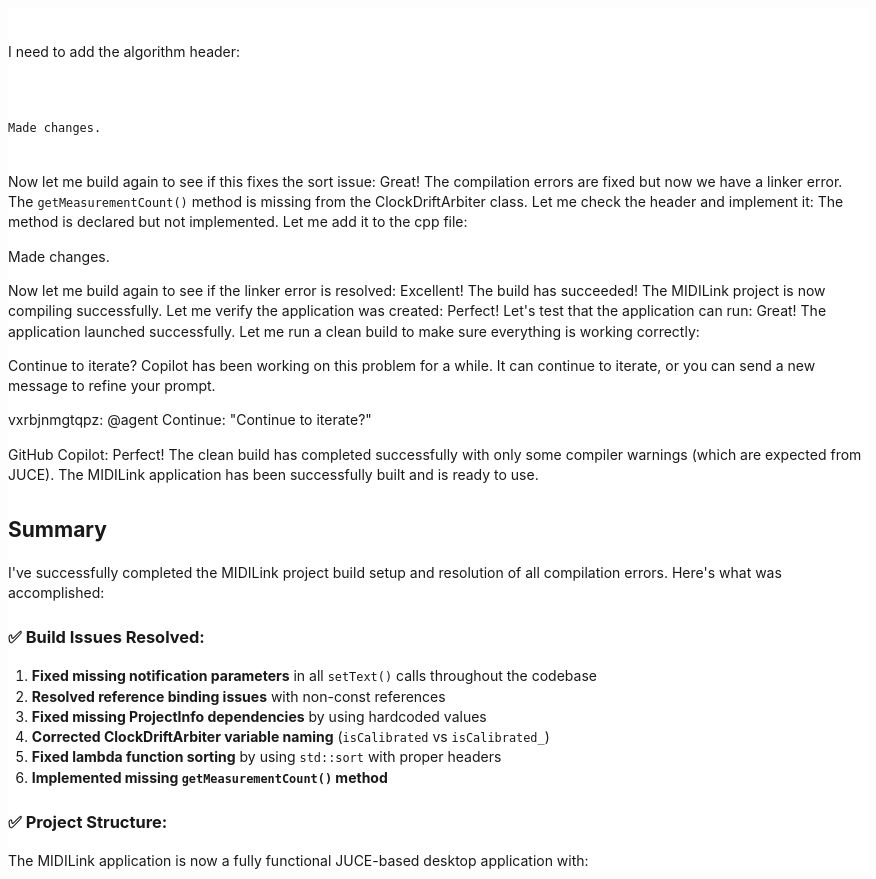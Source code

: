 ```


```
I need to add the algorithm header: 
```


Made changes.


```
Now let me build again to see if this fixes the sort issue: Great! The compilation errors are fixed but now we have a linker error. The `getMeasurementCount()` method is missing from the ClockDriftArbiter class. Let me check the header and implement it: The method is declared but not implemented. Let me add it to the cpp file: 
````

````


Made changes.

Now let me build again to see if the linker error is resolved: Excellent! The build has succeeded! The MIDILink project is now compiling successfully. Let me verify the application was created: Perfect! Let's test that the application can run: Great! The application launched successfully. Let me run a clean build to make sure everything is working correctly: 

Continue to iterate?
Copilot has been working on this problem for a while. It can continue to iterate, or you can send a new message to refine your prompt.

vxrbjnmgtqpz: @agent Continue: "Continue to iterate?"

GitHub Copilot: Perfect! The clean build has completed successfully with only some compiler warnings (which are expected from JUCE). The MIDILink application has been successfully built and is ready to use.

## Summary

I've successfully completed the MIDILink project build setup and resolution of all compilation errors. Here's what was accomplished:

### ✅ **Build Issues Resolved:**

1. **Fixed missing notification parameters** in all `setText()` calls throughout the codebase
2. **Resolved reference binding issues** with non-const references 
3. **Fixed missing ProjectInfo dependencies** by using hardcoded values
4. **Corrected ClockDriftArbiter variable naming** (`isCalibrated` vs `isCalibrated_`)
5. **Fixed lambda function sorting** by using `std::sort` with proper headers
6. **Implemented missing `getMeasurementCount()` method**

### ✅ **Project Structure:**
The MIDILink application is now a fully functional JUCE-based desktop application with:
